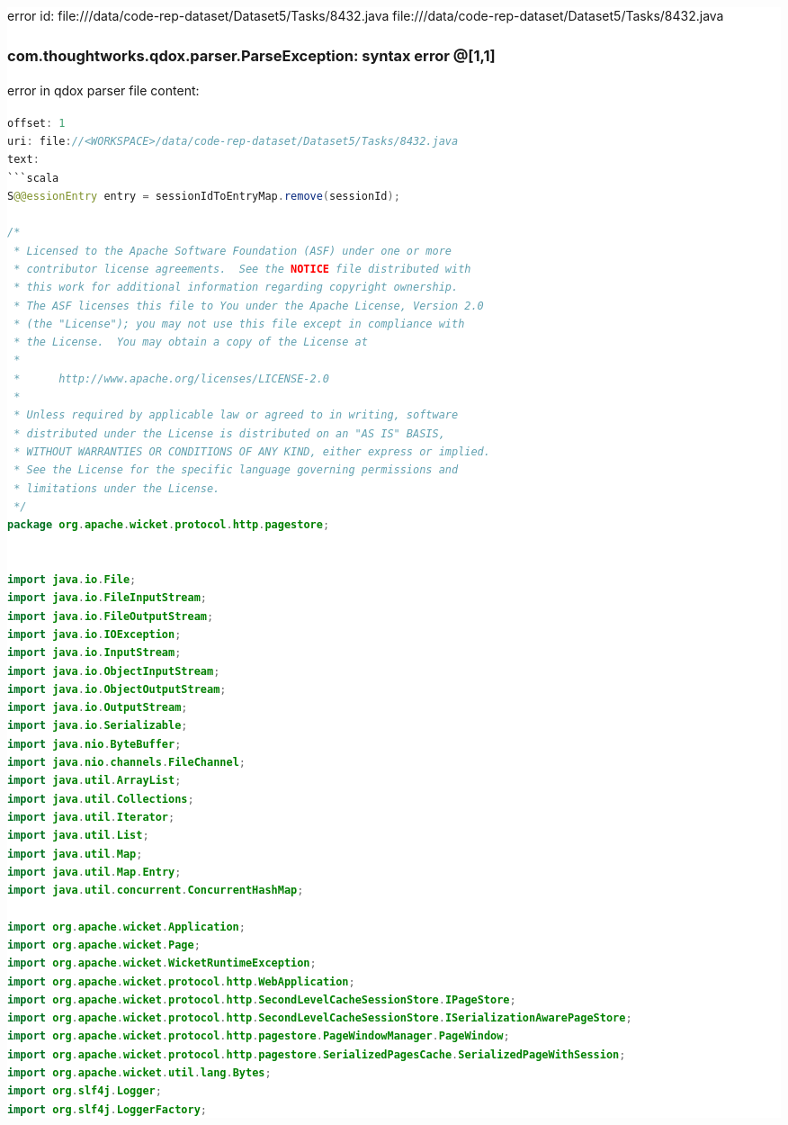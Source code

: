 error id: file://<WORKSPACE>/data/code-rep-dataset/Dataset5/Tasks/8432.java
file://<WORKSPACE>/data/code-rep-dataset/Dataset5/Tasks/8432.java
### com.thoughtworks.qdox.parser.ParseException: syntax error @[1,1]

error in qdox parser
file content:
```java
offset: 1
uri: file://<WORKSPACE>/data/code-rep-dataset/Dataset5/Tasks/8432.java
text:
```scala
S@@essionEntry entry = sessionIdToEntryMap.remove(sessionId);

/*
 * Licensed to the Apache Software Foundation (ASF) under one or more
 * contributor license agreements.  See the NOTICE file distributed with
 * this work for additional information regarding copyright ownership.
 * The ASF licenses this file to You under the Apache License, Version 2.0
 * (the "License"); you may not use this file except in compliance with
 * the License.  You may obtain a copy of the License at
 *
 *      http://www.apache.org/licenses/LICENSE-2.0
 *
 * Unless required by applicable law or agreed to in writing, software
 * distributed under the License is distributed on an "AS IS" BASIS,
 * WITHOUT WARRANTIES OR CONDITIONS OF ANY KIND, either express or implied.
 * See the License for the specific language governing permissions and
 * limitations under the License.
 */
package org.apache.wicket.protocol.http.pagestore;


import java.io.File;
import java.io.FileInputStream;
import java.io.FileOutputStream;
import java.io.IOException;
import java.io.InputStream;
import java.io.ObjectInputStream;
import java.io.ObjectOutputStream;
import java.io.OutputStream;
import java.io.Serializable;
import java.nio.ByteBuffer;
import java.nio.channels.FileChannel;
import java.util.ArrayList;
import java.util.Collections;
import java.util.Iterator;
import java.util.List;
import java.util.Map;
import java.util.Map.Entry;
import java.util.concurrent.ConcurrentHashMap;

import org.apache.wicket.Application;
import org.apache.wicket.Page;
import org.apache.wicket.WicketRuntimeException;
import org.apache.wicket.protocol.http.WebApplication;
import org.apache.wicket.protocol.http.SecondLevelCacheSessionStore.IPageStore;
import org.apache.wicket.protocol.http.SecondLevelCacheSessionStore.ISerializationAwarePageStore;
import org.apache.wicket.protocol.http.pagestore.PageWindowManager.PageWindow;
import org.apache.wicket.protocol.http.pagestore.SerializedPagesCache.SerializedPageWithSession;
import org.apache.wicket.util.lang.Bytes;
import org.slf4j.Logger;
import org.slf4j.LoggerFactory;

```